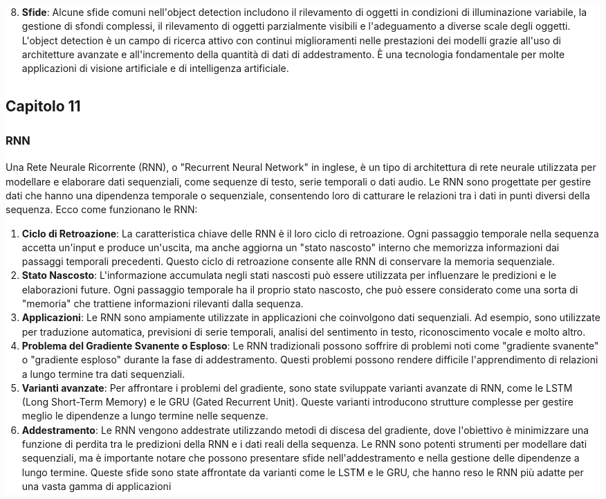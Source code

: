 8. **Sfide**: Alcune sfide comuni nell'object detection includono il rilevamento di oggetti in condizioni di
illuminazione variabile, la gestione di sfondi complessi, il rilevamento di oggetti parzialmente visibili e
l'adeguamento a diverse scale degli oggetti.
L'object detection è un campo di ricerca attivo con continui miglioramenti nelle prestazioni dei modelli grazie
all'uso di architetture avanzate e all'incremento della quantità di dati di addestramento. È una tecnologia
fondamentale per molte applicazioni di visione artificiale e di intelligenza artificiale.

## Capitolo 11

### RNN
Una Rete Neurale Ricorrente (RNN), o "Recurrent Neural Network" in inglese, è un tipo di architettura di rete
neurale utilizzata per modellare e elaborare dati sequenziali, come sequenze di testo, serie temporali o dati
audio. Le RNN sono progettate per gestire dati che hanno una dipendenza temporale o sequenziale,
consentendo loro di catturare le relazioni tra i dati in punti diversi della sequenza. Ecco come funzionano le RNN:
1. **Ciclo di Retroazione**: La caratteristica chiave delle RNN è il loro ciclo di retroazione. Ogni passaggio
temporale nella sequenza accetta un'input e produce un'uscita, ma anche aggiorna un "stato nascosto" interno
che memorizza informazioni dai passaggi temporali precedenti. Questo ciclo di retroazione consente alle RNN di
conservare la memoria sequenziale.
2. **Stato Nascosto**: L'informazione accumulata negli stati nascosti può essere utilizzata per influenzare le
predizioni e le elaborazioni future. Ogni passaggio temporale ha il proprio stato nascosto, che può essere
considerato come una sorta di "memoria" che trattiene informazioni rilevanti dalla sequenza.
3. **Applicazioni**: Le RNN sono ampiamente utilizzate in applicazioni che coinvolgono dati sequenziali. Ad
esempio, sono utilizzate per traduzione automatica, previsioni di serie temporali, analisi del sentimento in testo,
riconoscimento vocale e molto altro.
4. **Problema del Gradiente Svanente o Esploso**: Le RNN tradizionali possono soffrire di problemi noti come
"gradiente svanente" o "gradiente esploso" durante la fase di addestramento. Questi problemi possono rendere
difficile l'apprendimento di relazioni a lungo termine tra dati sequenziali.
5. **Varianti avanzate**: Per affrontare i problemi del gradiente, sono state sviluppate varianti avanzate di RNN,
come le LSTM (Long Short-Term Memory) e le GRU (Gated Recurrent Unit). Queste varianti introducono
strutture complesse per gestire meglio le dipendenze a lungo termine nelle sequenze.
6. **Addestramento**: Le RNN vengono addestrate utilizzando metodi di discesa del gradiente, dove l'obiettivo è
minimizzare una funzione di perdita tra le predizioni della RNN e i dati reali della sequenza.
Le RNN sono potenti strumenti per modellare dati sequenziali, ma è importante notare che possono presentare
sfide nell'addestramento e nella gestione delle dipendenze a lungo termine. Queste sfide sono state affrontate da
varianti come le LSTM e le GRU, che hanno reso le RNN più adatte per una vasta gamma di applicazioni
